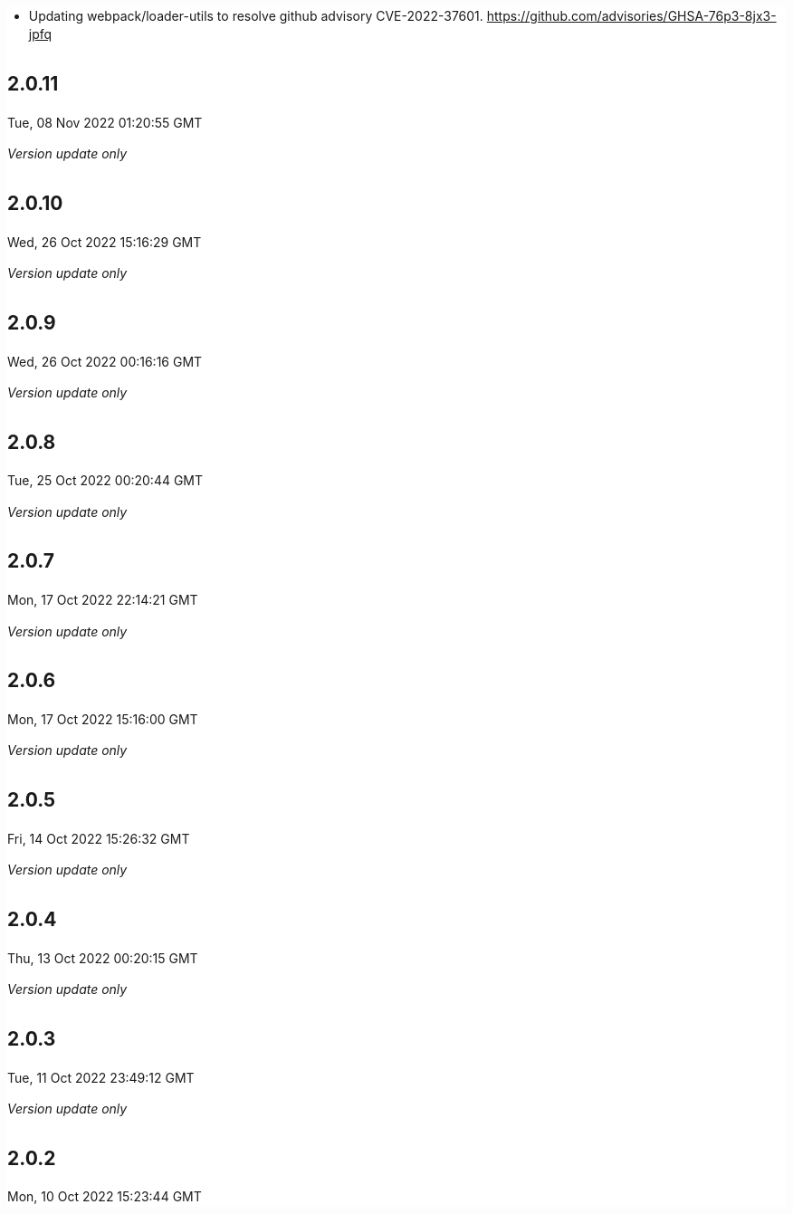- Updating webpack/loader-utils to resolve github advisory CVE-2022-37601. https://github.com/advisories/GHSA-76p3-8jx3-jpfq

## 2.0.11
Tue, 08 Nov 2022 01:20:55 GMT

_Version update only_

## 2.0.10
Wed, 26 Oct 2022 15:16:29 GMT

_Version update only_

## 2.0.9
Wed, 26 Oct 2022 00:16:16 GMT

_Version update only_

## 2.0.8
Tue, 25 Oct 2022 00:20:44 GMT

_Version update only_

## 2.0.7
Mon, 17 Oct 2022 22:14:21 GMT

_Version update only_

## 2.0.6
Mon, 17 Oct 2022 15:16:00 GMT

_Version update only_

## 2.0.5
Fri, 14 Oct 2022 15:26:32 GMT

_Version update only_

## 2.0.4
Thu, 13 Oct 2022 00:20:15 GMT

_Version update only_

## 2.0.3
Tue, 11 Oct 2022 23:49:12 GMT

_Version update only_

## 2.0.2
Mon, 10 Oct 2022 15:23:44 GMT
